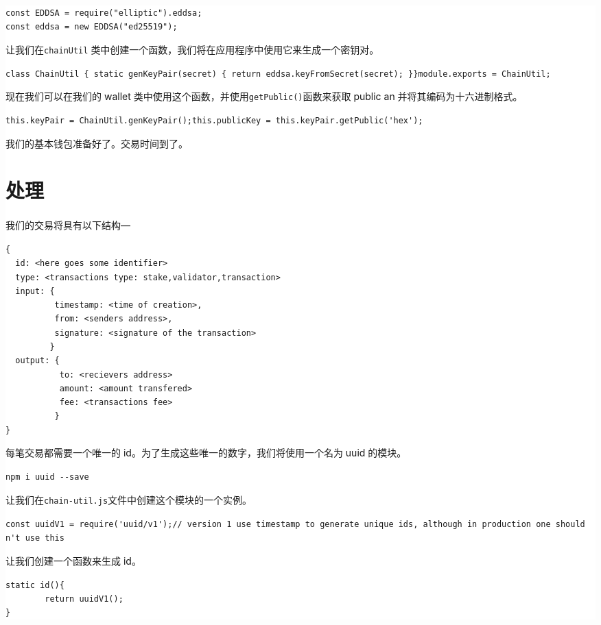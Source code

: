 ```
const EDDSA = require("elliptic").eddsa;
const eddsa = new EDDSA("ed25519");
```

让我们在`chainUtil` 类中创建一个函数，我们将在应用程序中使用它来生成一个密钥对。

```
class ChainUtil { static genKeyPair(secret) { return eddsa.keyFromSecret(secret); }}module.exports = ChainUtil;
```

现在我们可以在我们的 wallet 类中使用这个函数，并使用`getPublic()`函数来获取 public an 并将其编码为十六进制格式。

```
this.keyPair = ChainUtil.genKeyPair();this.publicKey = this.keyPair.getPublic('hex');
```

我们的基本钱包准备好了。交易时间到了。

# 处理

我们的交易将具有以下结构—

```
{
  id: <here goes some identifier>
  type: <transactions type: stake,validator,transaction>
  input: {
          timestamp: <time of creation>,
          from: <senders address>,
          signature: <signature of the transaction>
         }
  output: {
           to: <recievers address>
           amount: <amount transfered>
           fee: <transactions fee>
          }
}
```

每笔交易都需要一个唯一的 id。为了生成这些唯一的数字，我们将使用一个名为 uuid 的模块。

```
npm i uuid --save
```

让我们在`chain-util.js`文件中创建这个模块的一个实例。

```
const uuidV1 = require('uuid/v1');// version 1 use timestamp to generate unique ids, although in production one shouldn't use this
```

让我们创建一个函数来生成 id。

```
static id(){
        return uuidV1();
}
```
